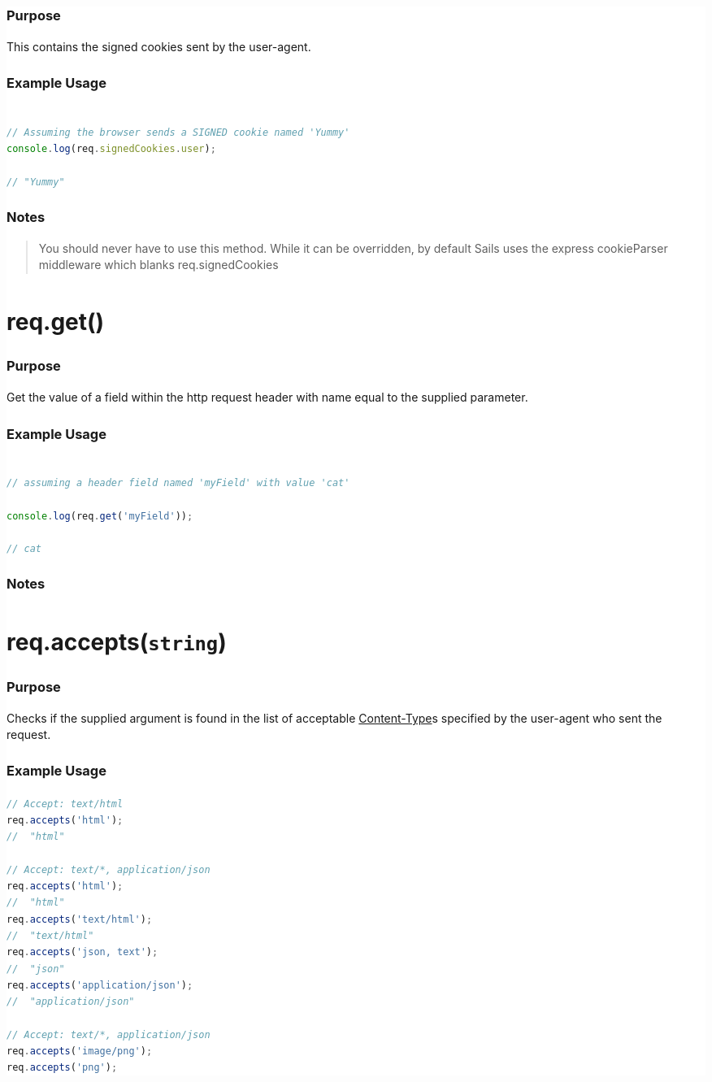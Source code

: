 ### Purpose
This contains the signed cookies sent by the user-agent.

### Example Usage
```javascript

// Assuming the browser sends a SIGNED cookie named 'Yummy'
console.log(req.signedCookies.user);

// "Yummy"

```

### Notes
> You should never have to use this method.  While it can be overridden, by default Sails uses the express cookieParser middleware which blanks req.signedCookies 

# req.get()

### Purpose

Get the value of a field within the http request header with name equal to the supplied parameter.

### Example Usage
```javascript

// assuming a header field named 'myField' with value 'cat'

console.log(req.get('myField'));

// cat

```

### Notes

# req.accepts(```string```)
### Purpose
Checks if the supplied argument is found in the list of acceptable <a href="http://omfgdogs.com">Content-Type</a>s specified by the user-agent who sent the request.
### Example Usage
```javascript
// Accept: text/html
req.accepts('html');
//  "html"

// Accept: text/*, application/json
req.accepts('html');
//  "html"
req.accepts('text/html');
//  "text/html"
req.accepts('json, text');
//  "json"
req.accepts('application/json');
//  "application/json"

// Accept: text/*, application/json
req.accepts('image/png');
req.accepts('png');
```